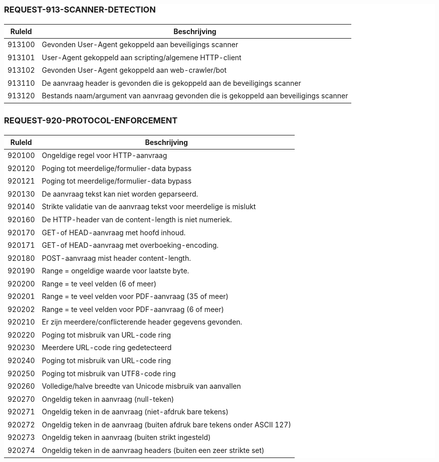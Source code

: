 ### <a name="p-x-ms-format-detectionnonerequest-913-scanner-detectionp"></a><a name="crs913-31"></a> <p x-ms-format-detection="none">REQUEST-913-SCANNER-DETECTION</p>

|RuleId|Beschrijving|
|---|---|
|913100|Gevonden User-Agent gekoppeld aan beveiligings scanner|
|913101|User-Agent gekoppeld aan scripting/algemene HTTP-client|
|913102|Gevonden User-Agent gekoppeld aan web-crawler/bot|
|913110|De aanvraag header is gevonden die is gekoppeld aan de beveiligings scanner|
|913120|Bestands naam/argument van aanvraag gevonden die is gekoppeld aan beveiligings scanner|


### <a name="p-x-ms-format-detectionnonerequest-920-protocol-enforcementp"></a><a name="crs920-31"></a> <p x-ms-format-detection="none">REQUEST-920-PROTOCOL-ENFORCEMENT</p>

|RuleId|Beschrijving|
|---|---|
|920100|Ongeldige regel voor HTTP-aanvraag|
|920120|Poging tot meerdelige/formulier-data bypass|
|920121|Poging tot meerdelige/formulier-data bypass|
|920130|De aanvraag tekst kan niet worden geparseerd.|
|920140|Strikte validatie van de aanvraag tekst voor meerdelige is mislukt|
|920160|De HTTP-header van de content-length is niet numeriek.|
|920170|GET-of HEAD-aanvraag met hoofd inhoud.|
|920171|GET-of HEAD-aanvraag met overboeking-encoding.|
|920180|POST-aanvraag mist header content-length.|
|920190|Range = ongeldige waarde voor laatste byte.|
|920200|Range = te veel velden (6 of meer)|
|920201|Range = te veel velden voor PDF-aanvraag (35 of meer)|
|920202|Range = te veel velden voor PDF-aanvraag (6 of meer)|
|920210|Er zijn meerdere/conflicterende header gegevens gevonden.|
|920220|Poging tot misbruik van URL-code ring|
|920230|Meerdere URL-code ring gedetecteerd|
|920240|Poging tot misbruik van URL-code ring|
|920250|Poging tot misbruik van UTF8-code ring|
|920260|Volledige/halve breedte van Unicode misbruik van aanvallen|
|920270|Ongeldig teken in aanvraag (null-teken)|
|920271|Ongeldig teken in de aanvraag (niet-afdruk bare tekens)|
|920272|Ongeldig teken in de aanvraag (buiten afdruk bare tekens onder ASCII 127)|
|920273|Ongeldig teken in aanvraag (buiten strikt ingesteld)|
|920274|Ongeldig teken in de aanvraag headers (buiten een zeer strikte set)|